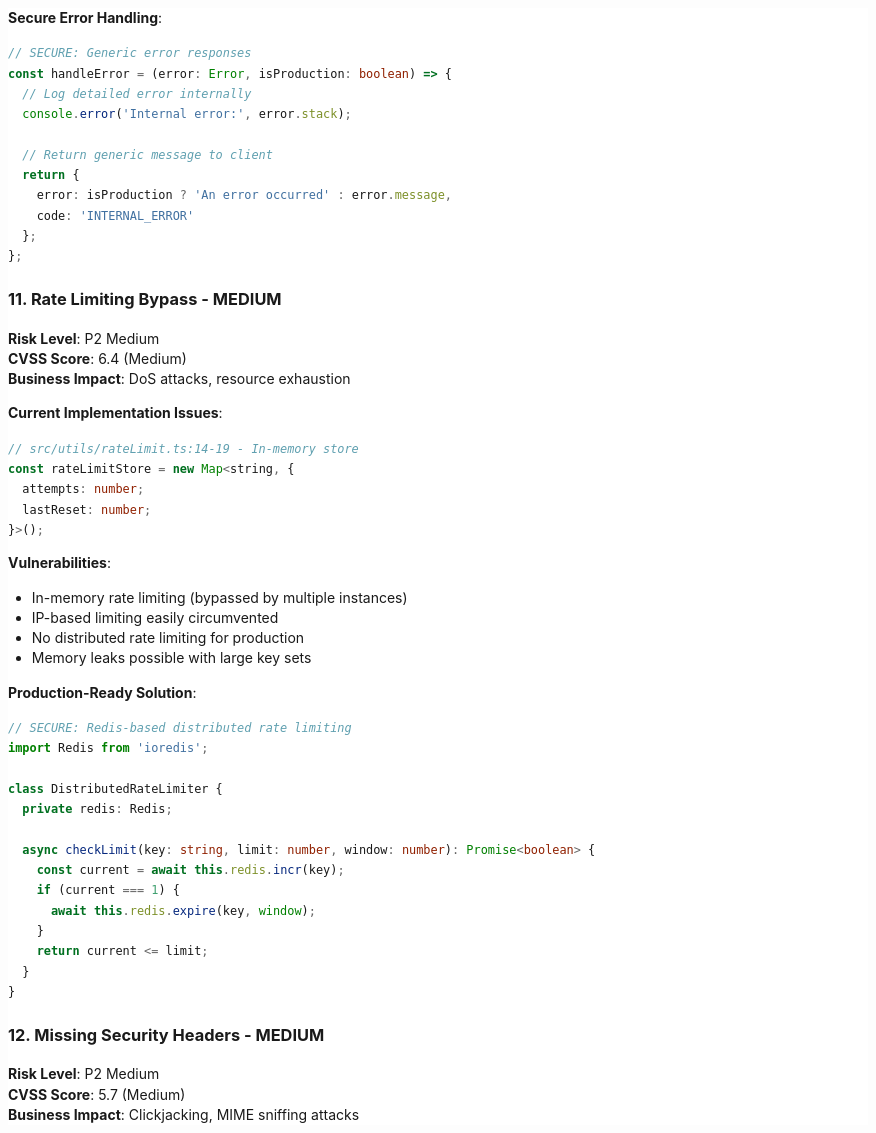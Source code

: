 **Secure Error Handling**:
```typescript
// SECURE: Generic error responses
const handleError = (error: Error, isProduction: boolean) => {
  // Log detailed error internally
  console.error('Internal error:', error.stack);
  
  // Return generic message to client
  return {
    error: isProduction ? 'An error occurred' : error.message,
    code: 'INTERNAL_ERROR'
  };
};
```

### 11. **Rate Limiting Bypass - MEDIUM**
**Risk Level**: P2 Medium  
**CVSS Score**: 6.4 (Medium)  
**Business Impact**: DoS attacks, resource exhaustion

**Current Implementation Issues**:
```typescript
// src/utils/rateLimit.ts:14-19 - In-memory store
const rateLimitStore = new Map<string, { 
  attempts: number;
  lastReset: number;
}>();
```

**Vulnerabilities**:
- In-memory rate limiting (bypassed by multiple instances)
- IP-based limiting easily circumvented
- No distributed rate limiting for production
- Memory leaks possible with large key sets

**Production-Ready Solution**:
```typescript
// SECURE: Redis-based distributed rate limiting
import Redis from 'ioredis';

class DistributedRateLimiter {
  private redis: Redis;
  
  async checkLimit(key: string, limit: number, window: number): Promise<boolean> {
    const current = await this.redis.incr(key);
    if (current === 1) {
      await this.redis.expire(key, window);
    }
    return current <= limit;
  }
}
```

### 12. **Missing Security Headers - MEDIUM**
**Risk Level**: P2 Medium  
**CVSS Score**: 5.7 (Medium)  
**Business Impact**: Clickjacking, MIME sniffing attacks
